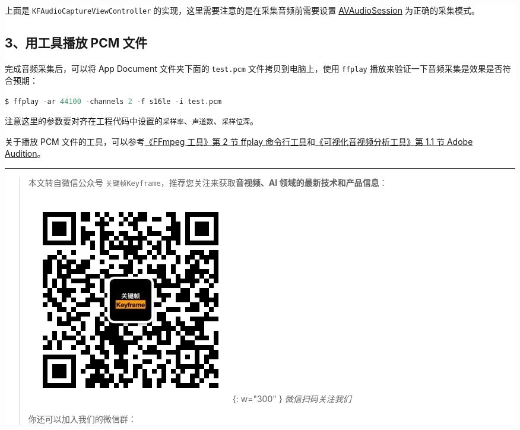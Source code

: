 上面是 `KFAudioCaptureViewController` 的实现，这里需要注意的是在采集音频前需要设置 [AVAudioSession](https://developer.apple.com/documentation/avfaudio/avaudiosession/ "AVAudioSession") 为正确的采集模式。




## 3、用工具播放 PCM 文件


完成音频采集后，可以将 App Document 文件夹下面的 `test.pcm` 文件拷贝到电脑上，使用 `ffplay` 播放来验证一下音频采集是效果是否符合预期：

```c
$ ffplay -ar 44100 -channels 2 -f s16le -i test.pcm
```

注意这里的参数要对齐在工程代码中设置的`采样率`、`声道数`、`采样位深`。

关于播放 PCM 文件的工具，可以参考[《FFmpeg 工具》第 2 节 ffplay 命令行工具](https://mp.weixin.qq.com/s/Rl7fxOP-YH37mQEvGxhfUA)和[《可视化音视频分析工具》第 1.1 节 Adobe Audition](https://mp.weixin.qq.com/s/jCYih3qgEIUctuWxn0aTGQ)。







---

> 本文转自微信公众号 `关键帧Keyframe`，推荐您关注来获取**音视频、AI 领域的最新技术和产品信息**：
>
>![微信公众号](assets/img/keyframe-mp.jpg){: w="300" }
>_微信扫码关注我们_
>
>你还可以加入我们的微信群：
>